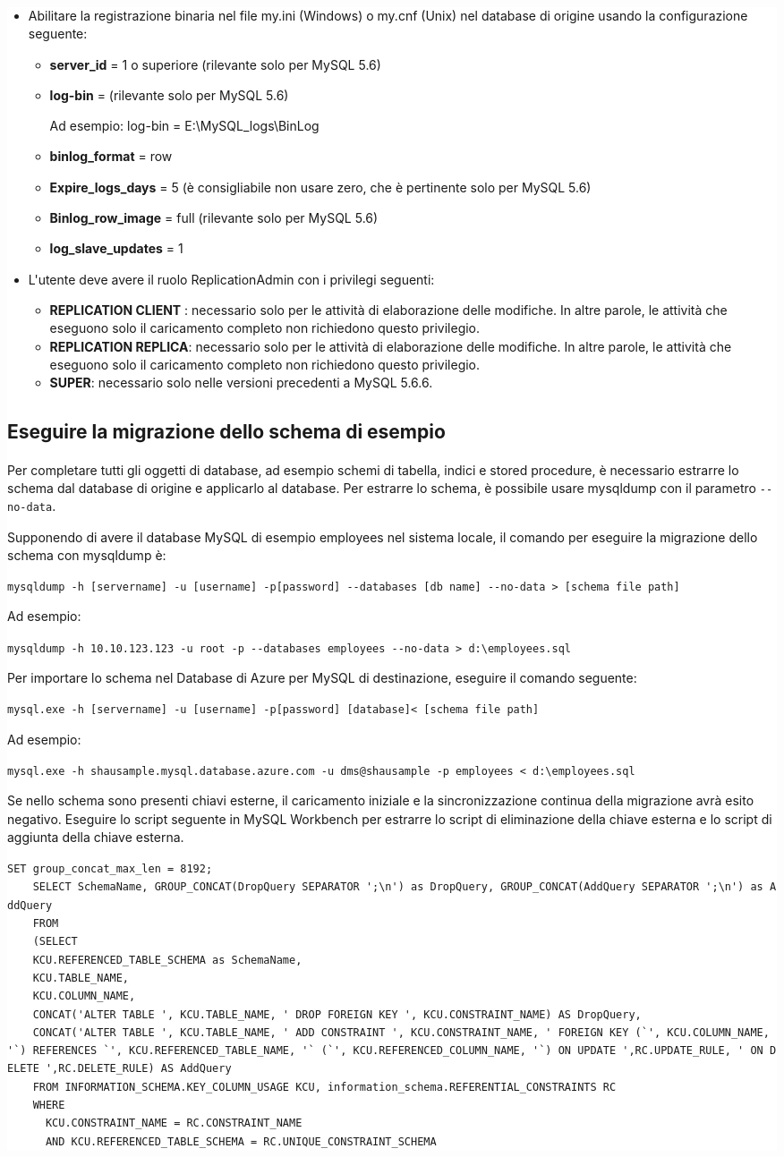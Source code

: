 - Abilitare la registrazione binaria nel file my.ini (Windows) o my.cnf (Unix) nel database di origine usando la configurazione seguente:

    - **server_id** = 1 o superiore (rilevante solo per MySQL 5.6)
    - **log-bin** =<path> (rilevante solo per MySQL 5.6)

        Ad esempio: log-bin = E:\MySQL_logs\BinLog
    - **binlog_format** = row
    - **Expire_logs_days** = 5 (è consigliabile non usare zero, che è pertinente solo per MySQL 5.6)
    - **Binlog_row_image** = full (rilevante solo per MySQL 5.6)
    - **log_slave_updates** = 1
 
- L'utente deve avere il ruolo ReplicationAdmin con i privilegi seguenti:
    - **REPLICATION CLIENT** : necessario solo per le attività di elaborazione delle modifiche. In altre parole, le attività che eseguono solo il caricamento completo non richiedono questo privilegio.
    - **REPLICATION REPLICA**: necessario solo per le attività di elaborazione delle modifiche. In altre parole, le attività che eseguono solo il caricamento completo non richiedono questo privilegio.
    - **SUPER**: necessario solo nelle versioni precedenti a MySQL 5.6.6.

## <a name="migrate-the-sample-schema"></a>Eseguire la migrazione dello schema di esempio
Per completare tutti gli oggetti di database, ad esempio schemi di tabella, indici e stored procedure, è necessario estrarre lo schema dal database di origine e applicarlo al database. Per estrarre lo schema, è possibile usare mysqldump con il parametro `--no-data`.
 
Supponendo di avere il database MySQL di esempio employees nel sistema locale, il comando per eseguire la migrazione dello schema con mysqldump è:
```
mysqldump -h [servername] -u [username] -p[password] --databases [db name] --no-data > [schema file path]
```
Ad esempio: 
```
mysqldump -h 10.10.123.123 -u root -p --databases employees --no-data > d:\employees.sql
```

Per importare lo schema nel Database di Azure per MySQL di destinazione, eseguire il comando seguente:

```
mysql.exe -h [servername] -u [username] -p[password] [database]< [schema file path]
 ```

Ad esempio: 
```
mysql.exe -h shausample.mysql.database.azure.com -u dms@shausample -p employees < d:\employees.sql
 ```

Se nello schema sono presenti chiavi esterne, il caricamento iniziale e la sincronizzazione continua della migrazione avrà esito negativo.  Eseguire lo script seguente in MySQL Workbench per estrarre lo script di eliminazione della chiave esterna e lo script di aggiunta della chiave esterna.
```
SET group_concat_max_len = 8192;
    SELECT SchemaName, GROUP_CONCAT(DropQuery SEPARATOR ';\n') as DropQuery, GROUP_CONCAT(AddQuery SEPARATOR ';\n') as AddQuery
    FROM
    (SELECT 
    KCU.REFERENCED_TABLE_SCHEMA as SchemaName,    
    KCU.TABLE_NAME,
    KCU.COLUMN_NAME,
    CONCAT('ALTER TABLE ', KCU.TABLE_NAME, ' DROP FOREIGN KEY ', KCU.CONSTRAINT_NAME) AS DropQuery,
    CONCAT('ALTER TABLE ', KCU.TABLE_NAME, ' ADD CONSTRAINT ', KCU.CONSTRAINT_NAME, ' FOREIGN KEY (`', KCU.COLUMN_NAME, '`) REFERENCES `', KCU.REFERENCED_TABLE_NAME, '` (`', KCU.REFERENCED_COLUMN_NAME, '`) ON UPDATE ',RC.UPDATE_RULE, ' ON DELETE ',RC.DELETE_RULE) AS AddQuery
    FROM INFORMATION_SCHEMA.KEY_COLUMN_USAGE KCU, information_schema.REFERENTIAL_CONSTRAINTS RC
    WHERE
      KCU.CONSTRAINT_NAME = RC.CONSTRAINT_NAME
      AND KCU.REFERENCED_TABLE_SCHEMA = RC.UNIQUE_CONSTRAINT_SCHEMA
```